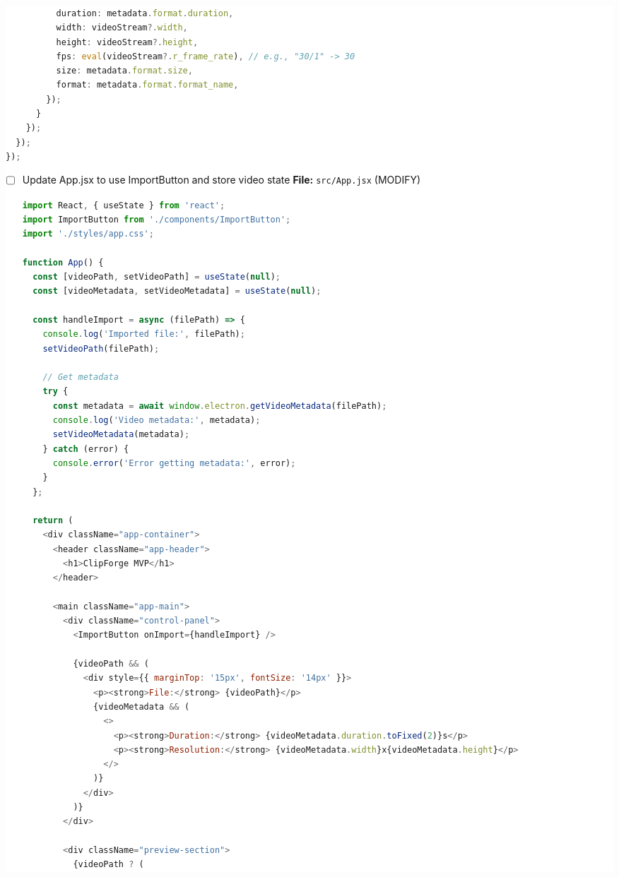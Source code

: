   ```javascript
            duration: metadata.format.duration,
            width: videoStream?.width,
            height: videoStream?.height,
            fps: eval(videoStream?.r_frame_rate), // e.g., "30/1" -> 30
            size: metadata.format.size,
            format: metadata.format.format_name,
          });
        }
      });
    });
  });
  ```

- [ ] Update App.jsx to use ImportButton and store video state
  **File:** `src/App.jsx` (MODIFY)
  ```javascript
  import React, { useState } from 'react';
  import ImportButton from './components/ImportButton';
  import './styles/app.css';

  function App() {
    const [videoPath, setVideoPath] = useState(null);
    const [videoMetadata, setVideoMetadata] = useState(null);

    const handleImport = async (filePath) => {
      console.log('Imported file:', filePath);
      setVideoPath(filePath);
      
      // Get metadata
      try {
        const metadata = await window.electron.getVideoMetadata(filePath);
        console.log('Video metadata:', metadata);
        setVideoMetadata(metadata);
      } catch (error) {
        console.error('Error getting metadata:', error);
      }
    };

    return (
      <div className="app-container">
        <header className="app-header">
          <h1>ClipForge MVP</h1>
        </header>
        
        <main className="app-main">
          <div className="control-panel">
            <ImportButton onImport={handleImport} />
            
            {videoPath && (
              <div style={{ marginTop: '15px', fontSize: '14px' }}>
                <p><strong>File:</strong> {videoPath}</p>
                {videoMetadata && (
                  <>
                    <p><strong>Duration:</strong> {videoMetadata.duration.toFixed(2)}s</p>
                    <p><strong>Resolution:</strong> {videoMetadata.width}x{videoMetadata.height}</p>
                  </>
                )}
              </div>
            )}
          </div>
          
          <div className="preview-section">
            {videoPath ? (
  ```